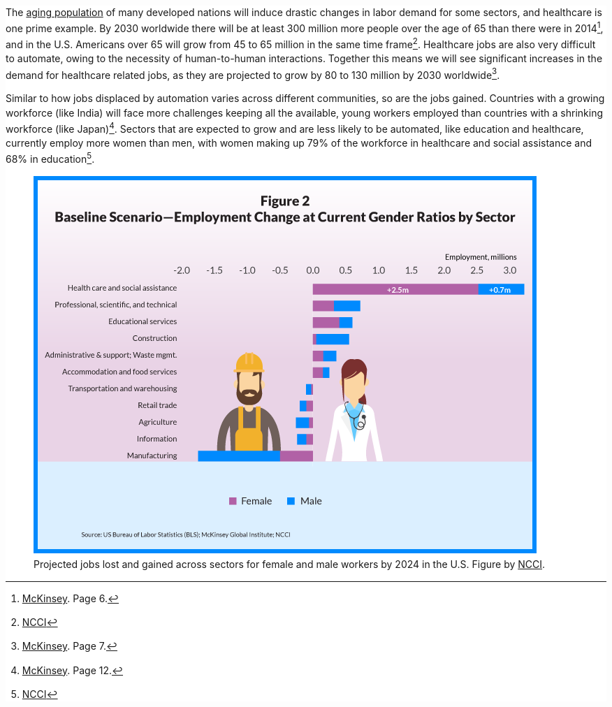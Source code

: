 The [aging population](http://documents.worldbank.org/curated/en/973571468174557899/Averting-the-old-age-crisis-policies-to-protect-the-old-and-promote-growth)
of many developed nations will induce drastic changes in labor demand
for some sectors, and healthcare is one prime example. By 2030 worldwide
there will be at least 300 million more people over the age of 65 than
there were in 2014[^mks15], and in the U.S. Americans over 65 will
grow from 45 to 65 million in the same time frame[^ncci1]. Healthcare
jobs are also very difficult to automate, owing to the necessity of
human-to-human interactions. Together this means we will see significant
increases in the demand for healthcare related jobs, as they are
projected to grow by 80 to 130 million by 2030 worldwide[^mks13].

Similar to how jobs displaced by automation varies across different
communities, so are the jobs gained. Countries with a growing workforce
(like India) will face more challenges keeping all the available, young
workers employed than countries with a shrinking workforce (like
Japan)[^mks10]. Sectors that are expected to grow and are less likely
to be automated, like education and healthcare, currently employ more
women than men, with women making up 79% of the workforce in healthcare
and social assistance and 68% in education[^ncci1].

<figure>
  <img src="/content/editorials/images/ai-automation-job-loss/ncci_jobs_by_gender.png" alt="ncci_jobs_by_gender"/>
  <figcaption>
Projected jobs lost and gained across
sectors for female and male workers by 2024 in the U.S. Figure by <a href="https://www.ncci.com/Articles/Pages/II_Insights_QEB_Impact-Automation-Employment-Q3-2017-Part2.aspx">NCCI</a>.
  </figcaption>
</figure>


[^oxford1]: [Frey and Osborne](https://www.oxfordmartin.ox.ac.uk/downloads/academic/The_Future_of_Employment.pdf). Page 1.
[^deepblue]: While algorithms that play games like chess do fall under the AI category in computer science, the observation here is that nowadays the public rarely expects chess software to be marketed as AI
[^oxford2]: [Frey and Osborne](https://www.oxfordmartin.ox.ac.uk/downloads/academic/The_Future_of_Employment.pdf). Page 6.
[^ncci1]: [NCCI](https://www.ncci.com/Articles/Pages/II_Insights_QEB_Impact-Automation-Employment-Q3-2017-Part2.aspx)
[^mks1]: [McKinsey](https://www.mckinsey.com/~/media/mckinsey/featured%20insights/future%20of%20organizations/what%20the%20future%20of%20work%20will%20mean%20for%20jobs%20skills%20and%20wages/mgi-jobs-lost-jobs-gained-report-december-6-2017.ashx). Page 4, Box E1.
[^highschool]: [Goldin and Katz](https://scholar.harvard.edu/lkatz/publications/why-united-states-led-education-lessons-secondary-school-expansion-1910-1940). Page 1.
[^mks2]: [McKinsey](https://www.mckinsey.com/~/media/mckinsey/featured%20insights/future%20of%20organizations/what%20the%20future%20of%20work%20will%20mean%20for%20jobs%20skills%20and%20wages/mgi-jobs-lost-jobs-gained-report-december-6-2017.ashx). Page 19.
[^atm]: [Autor](https://economics.mit.edu/files/11563). Page 6.
[^oxford3]: [Frey and Osborne](https://www.oxfordmartin.ox.ac.uk/downloads/academic/The_Future_of_Employment.pdf). Page 15.
[^trucks]: [Uber](https://medium.com/@UberATG/the-future-of-trucking-292202cb42a2), [Embark](https://techcrunch.com/2017/07/18/self-driving-truck-startup-embark-raises-15m-partners-with-peterbilt/), [Starsky](https://www.ccjdigital.com/starsky-robotics-autonomous-run-without-driver/)
[^ata]: [ATA](https://www.trucking.org/ATA%20Docs/News%20and%20Information/Reports%20Trends%20and%20Statistics/10%206%2015%20ATAs%20Driver%20Shortage%20Report%202015.pdf). Page 3
[^acm]: [American Center for Mobility: Automated vehicles will create a shift in workforce demands](https://www.acmwillowrun.org/automated-vehicles-will-create-a-shift-in-workforce-demands/)
[^studies]: Frey and Osborne, McKinsey, NCCI, Gartner
[^mks3]: [McKinsey](https://www.mckinsey.com/~/media/mckinsey/featured%20insights/future%20of%20organizations/what%20the%20future%20of%20work%20will%20mean%20for%20jobs%20skills%20and%20wages/mgi-jobs-lost-jobs-gained-report-december-6-2017.ashx). Page 25.
[^mks4]: [McKinsey](https://www.mckinsey.com/~/media/mckinsey/featured%20insights/future%20of%20organizations/what%20the%20future%20of%20work%20will%20mean%20for%20jobs%20skills%20and%20wages/mgi-jobs-lost-jobs-gained-report-december-6-2017.ashx). Page 2.
[^mks5]: [McKinsey](https://www.mckinsey.com/~/media/mckinsey/featured%20insights/future%20of%20organizations/what%20the%20future%20of%20work%20will%20mean%20for%20jobs%20skills%20and%20wages/mgi-jobs-lost-jobs-gained-report-december-6-2017.ashx). Page 9.
[^gartner]: [Gartner](https://www.gartner.com/en/newsroom/press-releases/2017-12-13-gartner-says-by-2020-artificial-intelligence-will-create-more-jobs-than-it-eliminates)
[^mks6]: [McKinsey](https://www.mckinsey.com/~/media/mckinsey/featured%20insights/future%20of%20organizations/what%20the%20future%20of%20work%20will%20mean%20for%20jobs%20skills%20and%20wages/mgi-jobs-lost-jobs-gained-report-december-6-2017.ashx). Page 2. Exhibit E1. 15% is the midpoint estimate by McKinsey, which gives an upper bound of 30% in the most extreme scenario.
[^mks7]: [McKinsey](https://www.mckinsey.com/~/media/mckinsey/featured%20insights/future%20of%20organizations/what%20the%20future%20of%20work%20will%20mean%20for%20jobs%20skills%20and%20wages/mgi-jobs-lost-jobs-gained-report-december-6-2017.ashx). Page 11. Exhibit E6.
[^mks8]: [McKinsey](https://www.mckinsey.com/~/media/mckinsey/featured%20insights/future%20of%20organizations/what%20the%20future%20of%20work%20will%20mean%20for%20jobs%20skills%20and%20wages/mgi-jobs-lost-jobs-gained-report-december-6-2017.ashx). Page 2. Exhibit E1.
[^oecd1]: [Nedelkosk and Quintini](https://www.oecd-ilibrary.org/employment/automation-skills-use-and-training_2e2f4eea-en). Page 7
[^manheim]: [Arntz, Regory, and Zierahn](https://www.sciencedirect.com/science/article/pii/S0165176517302811).
[^electricity]: [David](https://www.jstor.org/stable/2006600?seq=1#metadata_info_tab_contents). Page 2.
[^seattle]: [NCCI](https://www.ncci.com/Articles/Pages/II_Insights_QEB_Impact-Automation-Employment-Q3-2017-Part2.aspx). This is a [complex topic with ongoing studies](https://www.nytimes.com/2018/10/22/business/economy/seattle-minimum-wage-study.html); our claim here is that the automation incentive due to higher minimum wage (not wages in general) may not be as high as perceived.
[^mks9]: [McKinsey](https://www.mckinsey.com/~/media/mckinsey/featured%20insights/future%20of%20organizations/what%20the%20future%20of%20work%20will%20mean%20for%20jobs%20skills%20and%20wages/mgi-jobs-lost-jobs-gained-report-december-6-2017.ashx). In Brief.
[^mks10]: [McKinsey](https://www.mckinsey.com/~/media/mckinsey/featured%20insights/future%20of%20organizations/what%20the%20future%20of%20work%20will%20mean%20for%20jobs%20skills%20and%20wages/mgi-jobs-lost-jobs-gained-report-december-6-2017.ashx). Page 12.
[^oecd2]: [Nedelkosk and Quintini](https://www.oecd-ilibrary.org/employment/automation-skills-use-and-training_2e2f4eea-en). Page 8.
[^ace1]: [Acemoglu and Restrepo](https://economics.mit.edu/files/15254)
[^mks11]: [McKinsey](https://www.mckinsey.com/~/media/mckinsey/featured%20insights/future%20of%20organizations/what%20the%20future%20of%20work%20will%20mean%20for%20jobs%20skills%20and%20wages/mgi-jobs-lost-jobs-gained-report-december-6-2017.ashx). Page 41. Exhibit 9.
[^mks12]: [McKinsey](https://www.mckinsey.com/~/media/mckinsey/featured%20insights/future%20of%20organizations/what%20the%20future%20of%20work%20will%20mean%20for%20jobs%20skills%20and%20wages/mgi-jobs-lost-jobs-gained-report-december-6-2017.ashx). Page 42. Box 2.
[^mks13]: [McKinsey](https://www.mckinsey.com/~/media/mckinsey/featured%20insights/future%20of%20organizations/what%20the%20future%20of%20work%20will%20mean%20for%20jobs%20skills%20and%20wages/mgi-jobs-lost-jobs-gained-report-december-6-2017.ashx). Page 7.
[^mks14]: [McKinsey](https://www.mckinsey.com/~/media/mckinsey/featured%20insights/future%20of%20organizations/what%20the%20future%20of%20work%20will%20mean%20for%20jobs%20skills%20and%20wages/mgi-jobs-lost-jobs-gained-report-december-6-2017.ashx). Page 8.
[^ace2]: [Acemoglu and Restrepo](https://economics.mit.edu/files/15254). Page 3.
[^mks15]: [McKinsey](https://www.mckinsey.com/~/media/mckinsey/featured%20insights/future%20of%20organizations/what%20the%20future%20of%20work%20will%20mean%20for%20jobs%20skills%20and%20wages/mgi-jobs-lost-jobs-gained-report-december-6-2017.ashx). Page 6.
[^mks16]: [McKinsey](https://www.mckinsey.com/~/media/mckinsey/featured%20insights/future%20of%20organizations/what%20the%20future%20of%20work%20will%20mean%20for%20jobs%20skills%20and%20wages/mgi-jobs-lost-jobs-gained-report-december-6-2017.ashx). Page 8.
[^engels]: [Allen](https://www.nuff.ox.ac.uk/Users/Allen/engelspause.pdf). Page 2.
[^oecd3]: [Nedelkosk and Quintini](https://www.oecd-ilibrary.org/employment/automation-skills-use-and-training_2e2f4eea-en). Page 9.
[^mks17]: [McKinsey](https://www.mckinsey.com/~/media/mckinsey/featured%20insights/future%20of%20organizations/what%20the%20future%20of%20work%20will%20mean%20for%20jobs%20skills%20and%20wages/mgi-jobs-lost-jobs-gained-report-december-6-2017.ashx). Page 19.
[^mks18]: [McKinsey](https://www.mckinsey.com/~/media/mckinsey/featured%20insights/future%20of%20organizations/what%20the%20future%20of%20work%20will%20mean%20for%20jobs%20skills%20and%20wages/mgi-jobs-lost-jobs-gained-report-december-6-2017.ashx). Page 15.